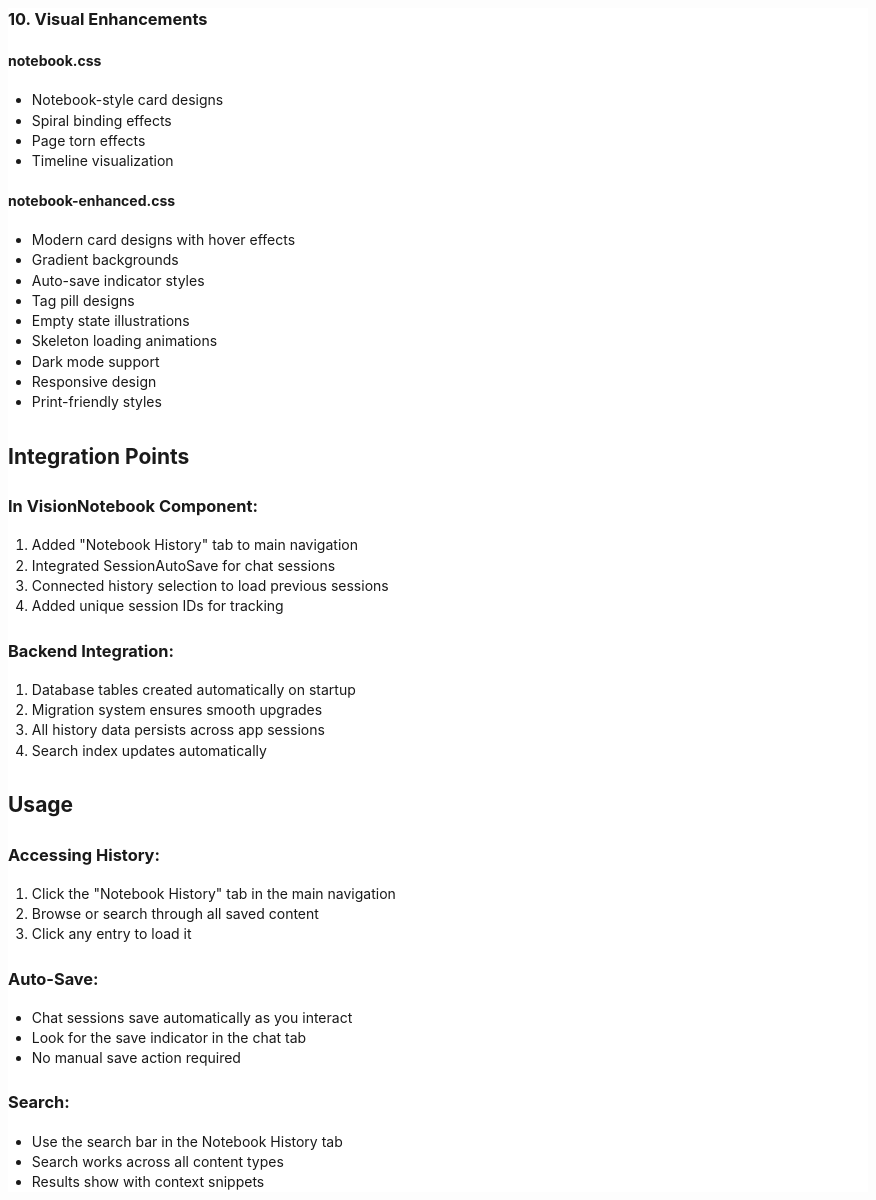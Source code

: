 ### 10. **Visual Enhancements**

#### notebook.css
- Notebook-style card designs
- Spiral binding effects
- Page torn effects
- Timeline visualization

#### notebook-enhanced.css
- Modern card designs with hover effects
- Gradient backgrounds
- Auto-save indicator styles
- Tag pill designs
- Empty state illustrations
- Skeleton loading animations
- Dark mode support
- Responsive design
- Print-friendly styles

## Integration Points

### In VisionNotebook Component:
1. Added "Notebook History" tab to main navigation
2. Integrated SessionAutoSave for chat sessions
3. Connected history selection to load previous sessions
4. Added unique session IDs for tracking

### Backend Integration:
1. Database tables created automatically on startup
2. Migration system ensures smooth upgrades
3. All history data persists across app sessions
4. Search index updates automatically

## Usage

### Accessing History:
1. Click the "Notebook History" tab in the main navigation
2. Browse or search through all saved content
3. Click any entry to load it

### Auto-Save:
- Chat sessions save automatically as you interact
- Look for the save indicator in the chat tab
- No manual save action required

### Search:
- Use the search bar in the Notebook History tab
- Search works across all content types
- Results show with context snippets
